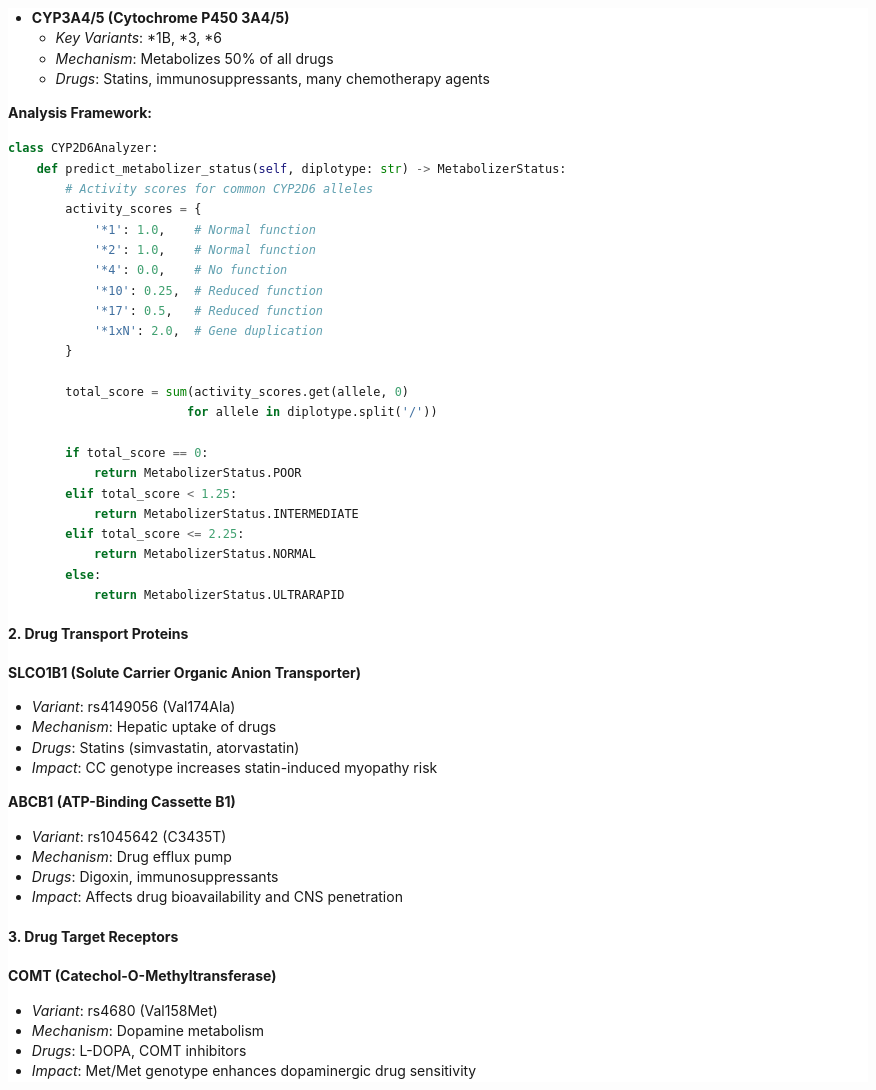 - **CYP3A4/5 (Cytochrome P450 3A4/5)**
  - *Key Variants*: *1B, *3, *6
  - *Mechanism*: Metabolizes 50% of all drugs
  - *Drugs*: Statins, immunosuppressants, many chemotherapy agents

**Analysis Framework:**

```python
class CYP2D6Analyzer:
    def predict_metabolizer_status(self, diplotype: str) -> MetabolizerStatus:
        # Activity scores for common CYP2D6 alleles
        activity_scores = {
            '*1': 1.0,    # Normal function
            '*2': 1.0,    # Normal function  
            '*4': 0.0,    # No function
            '*10': 0.25,  # Reduced function
            '*17': 0.5,   # Reduced function
            '*1xN': 2.0,  # Gene duplication
        }
        
        total_score = sum(activity_scores.get(allele, 0) 
                         for allele in diplotype.split('/'))
        
        if total_score == 0:
            return MetabolizerStatus.POOR
        elif total_score < 1.25:
            return MetabolizerStatus.INTERMEDIATE  
        elif total_score <= 2.25:
            return MetabolizerStatus.NORMAL
        else:
            return MetabolizerStatus.ULTRARAPID
```

#### 2. Drug Transport Proteins

**SLCO1B1 (Solute Carrier Organic Anion Transporter)**
- *Variant*: rs4149056 (Val174Ala)
- *Mechanism*: Hepatic uptake of drugs
- *Drugs*: Statins (simvastatin, atorvastatin)
- *Impact*: CC genotype increases statin-induced myopathy risk

**ABCB1 (ATP-Binding Cassette B1)**
- *Variant*: rs1045642 (C3435T)
- *Mechanism*: Drug efflux pump
- *Drugs*: Digoxin, immunosuppressants
- *Impact*: Affects drug bioavailability and CNS penetration

#### 3. Drug Target Receptors

**COMT (Catechol-O-Methyltransferase)**
- *Variant*: rs4680 (Val158Met)
- *Mechanism*: Dopamine metabolism
- *Drugs*: L-DOPA, COMT inhibitors
- *Impact*: Met/Met genotype enhances dopaminergic drug sensitivity
